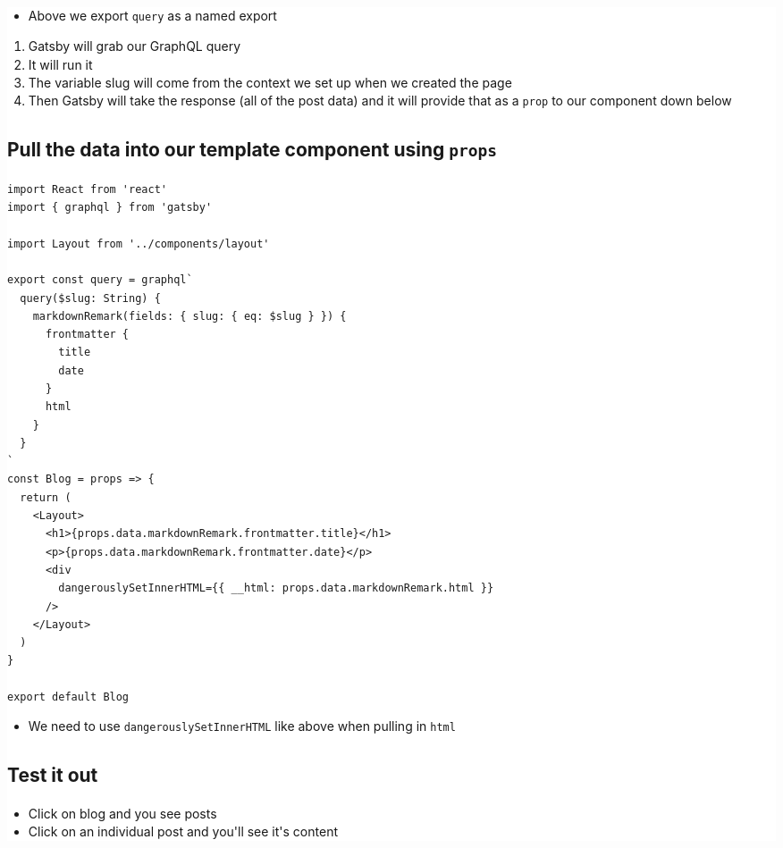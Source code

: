 * Above we export `query` as a named export

1. Gatsby will grab our GraphQL query
2. It will run it
3. The variable slug will come from the context we set up when we created the page
4. Then Gatsby will take the response (all of the post data) and it will provide that as a `prop` to our component down below

## Pull the data into our template component using `props`

```
import React from 'react'
import { graphql } from 'gatsby'

import Layout from '../components/layout'

export const query = graphql`
  query($slug: String) {
    markdownRemark(fields: { slug: { eq: $slug } }) {
      frontmatter {
        title
        date
      }
      html
    }
  }
`
const Blog = props => {
  return (
    <Layout>
      <h1>{props.data.markdownRemark.frontmatter.title}</h1>
      <p>{props.data.markdownRemark.frontmatter.date}</p>
      <div
        dangerouslySetInnerHTML={{ __html: props.data.markdownRemark.html }}
      />
    </Layout>
  )
}

export default Blog
```

* We need to use `dangerouslySetInnerHTML` like above when pulling in `html`

## Test it out
* Click on blog and you see posts
* Click on an individual post and you'll see it's content


